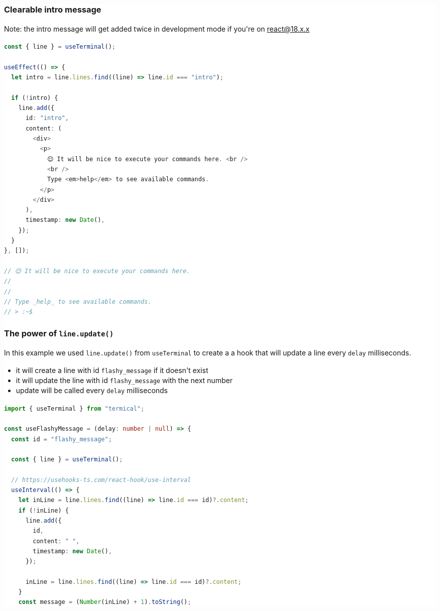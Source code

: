### Clearable intro message

Note: the intro message will get added twice in development mode if you're on react@18.x.x

```ts
const { line } = useTerminal();

useEffect(() => {
  let intro = line.lines.find((line) => line.id === "intro");

  if (!intro) {
    line.add({
      id: "intro",
      content: (
        <div>
          <p>
            😌 It will be nice to execute your commands here. <br />
            <br />
            Type <em>help</em> to see available commands.
          </p>
        </div>
      ),
      timestamp: new Date(),
    });
  }
}, []);

// 😌 It will be nice to execute your commands here.
//
//
// Type _help_ to see available commands.
// > :~$
```

### The power of `line.update()`

In this example we used `line.update()` from `useTerminal` to create a a hook that will update a line every `delay` milliseconds.

- it will create a line with id `flashy_message` if it doesn't exist
- it will update the line with id `flashy_message` with the next number
- update will be called every `delay` milliseconds

```ts
import { useTerminal } from "termical";

const useFlashyMessage = (delay: number | null) => {
  const id = "flashy_message";

  const { line } = useTerminal();

  // https://usehooks-ts.com/react-hook/use-interval
  useInterval(() => {
    let inLine = line.lines.find((line) => line.id === id)?.content;
    if (!inLine) {
      line.add({
        id,
        content: " ",
        timestamp: new Date(),
      });

      inLine = line.lines.find((line) => line.id === id)?.content;
    }
    const message = (Number(inLine) + 1).toString();

```